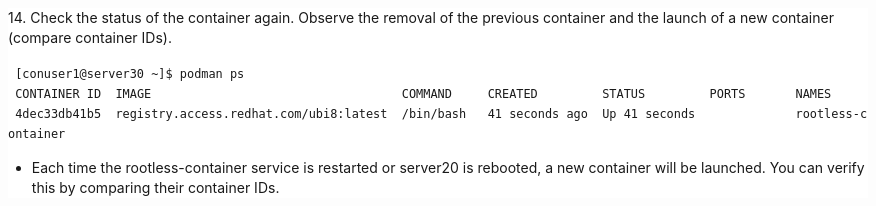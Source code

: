 14\. Check the status of the container again. Observe the removal of the previous container and the launch of a new container (compare container IDs).
```bash
 [conuser1@server30 ~]$ podman ps
 CONTAINER ID  IMAGE                                   COMMAND     CREATED         STATUS         PORTS       NAMES
 4dec33db41b5  registry.access.redhat.com/ubi8:latest  /bin/bash   41 seconds ago  Up 41 seconds              rootless-container
```

- Each time the rootless-container service is restarted or server20 is rebooted, a new container will be launched. You can verify this by comparing their container IDs.
